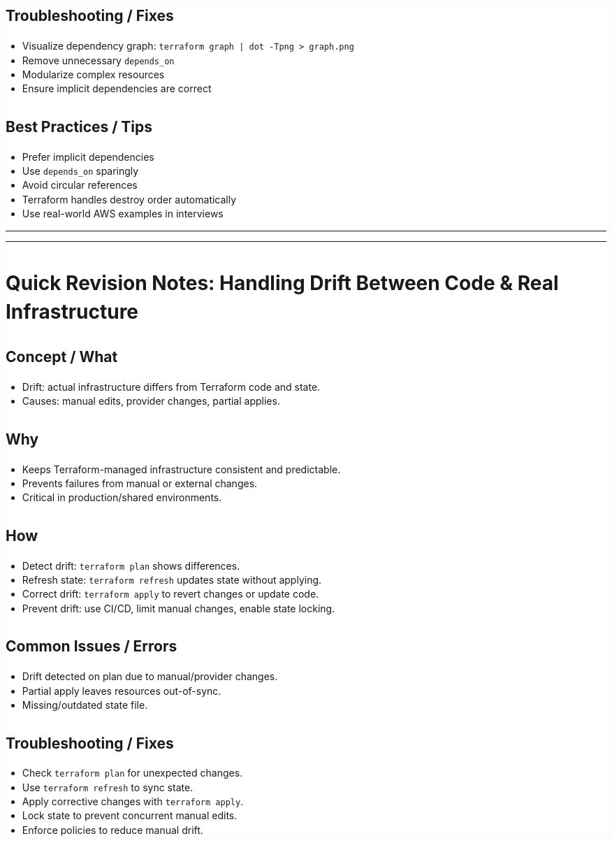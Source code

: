 ## Troubleshooting / Fixes

* Visualize dependency graph: `terraform graph | dot -Tpng > graph.png`
* Remove unnecessary `depends_on`
* Modularize complex resources
* Ensure implicit dependencies are correct

## Best Practices / Tips

* Prefer implicit dependencies
* Use `depends_on` sparingly
* Avoid circular references
* Terraform handles destroy order automatically
* Use real-world AWS examples in interviews

---
---

# Quick Revision Notes: Handling Drift Between Code & Real Infrastructure

## Concept / What

* Drift: actual infrastructure differs from Terraform code and state.
* Causes: manual edits, provider changes, partial applies.

## Why

* Keeps Terraform-managed infrastructure consistent and predictable.
* Prevents failures from manual or external changes.
* Critical in production/shared environments.

## How

* Detect drift: `terraform plan` shows differences.
* Refresh state: `terraform refresh` updates state without applying.
* Correct drift: `terraform apply` to revert changes or update code.
* Prevent drift: use CI/CD, limit manual changes, enable state locking.

## Common Issues / Errors

* Drift detected on plan due to manual/provider changes.
* Partial apply leaves resources out-of-sync.
* Missing/outdated state file.

## Troubleshooting / Fixes

* Check `terraform plan` for unexpected changes.
* Use `terraform refresh` to sync state.
* Apply corrective changes with `terraform apply`.
* Lock state to prevent concurrent manual edits.
* Enforce policies to reduce manual drift.
